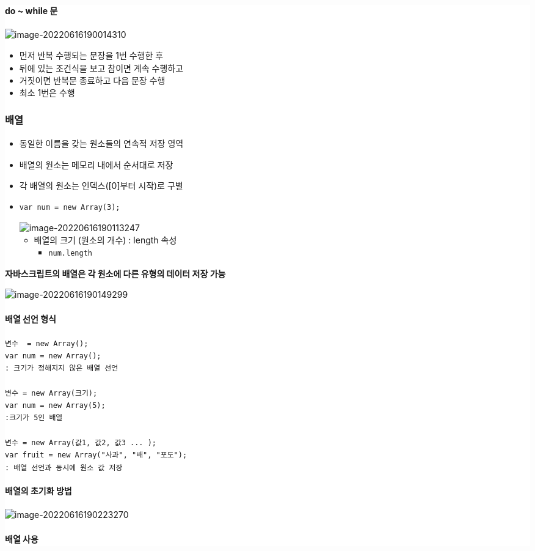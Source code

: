 

#### do ~ while 문

<img width="452" alt="image-20220616190014310" src="https://user-images.githubusercontent.com/101630615/174047961-cb81973e-3769-4247-aa97-9873052aa65b.png">

- 먼저 반복 수행되는 문장을 1번 수행한 후
- 뒤에 있는 조건식을 보고 참이면 계속 수행하고
- 거짓이면 반복문 종료하고 다음 문장 수행
- 최소 1번은 수행



### 배열

- 동일한 이름을 갖는 원소들의 연속적 저장 영역

- 배열의 원소는 메모리 내에서 순서대로 저장

- 각 배열의 원소는 인덱스([0]부터 시작)로 구별

- ``var num = new Array(3); ``

  <img width="293" alt="image-20220616190113247" src="https://user-images.githubusercontent.com/101630615/174047962-131db575-50bc-4b51-a197-ff1abd7683d5.png">

  - 배열의 크기 (원소의 개수) : length 속성
    - ``num.length``

**자바스크립트의 배열은 각 원소에 다른 유형의 데이터 저장 가능**

<img width="329" alt="image-20220616190149299" src="https://user-images.githubusercontent.com/101630615/174047963-53ace5bd-d47f-45f0-b0ce-cb50647e0b3a.png">



#### 배열 선언 형식

```
변수  = new Array(); 
var num = new Array();
: 크기가 정해지지 않은 배열 선언 

변수 = new Array(크기);
var num = new Array(5); 
:크기가 5인 배열

변수 = new Array(값1, 값2, 값3 ... ); 
var fruit = new Array("사과", "배", "포도");
: 배열 선언과 동시에 원소 값 저장 
```



#### 배열의 초기화 방법

<img width="385" alt="image-20220616190223270" src="https://user-images.githubusercontent.com/101630615/174047964-13313f63-e3f9-4826-8c35-48cf92bce68f.png">

#### 배열 사용
